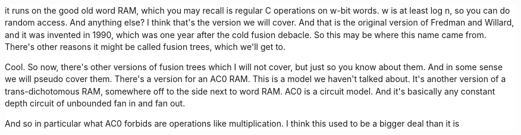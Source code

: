   <span m='158990'>it</span> <span m='159080'>runs</span> <span m='159470'>on</span>
  <span m='159830'>the</span> <span m='159920'>good</span> <span m='160130'>old</span>
  <span m='160580'>word</span> <span m='160850'>RAM,</span> <span m='161966'>which</span>
  <span m='162370'>you may</span> <span m='162680'>recall</span> <span m='163130'>is</span>
  <span m='164600'>regular</span> <span m='164990'>C</span> <span m='165200'>operations</span>
  <span m='166010'>on</span> <span m='166220'>w-bit</span> <span m='166760'>words.</span>
  <span m='167120'>w</span> <span m='167450'>is</span> <span m='167570'>at</span>
  <span m='167660'>least</span> <span m='167960'>log</span> <span m='168235'>n,</span>
  <span m='168510'>so</span> <span m='168680'>you</span> <span m='168800'>can</span>
  <span m='168950'>do</span> <span m='169070'>random</span> <span m='169370'>access.</span>
  <span m='172310'>And</span> <span m='172850'>anything</span> <span m='173180'>else?</span>
  <span m='175070'>I</span> <span m='175120'>think</span> <span m='175310'>that's</span>
  <span m='175580'>the</span> <span m='175670'>version</span> <span m='176000'>we</span>
  <span m='176120'>will</span> <span m='176270'>cover.</span> <span m='176950'>And</span>
  <span m='177100'>that</span> <span m='177290'>is</span> <span m='177410'>the</span>
  <span m='177560'>original</span> <span m='177860'>version</span> <span m='178160'>of</span>
  <span m='178220'>Fredman</span> <span m='178610'>and</span> <span m='178730'>Willard,</span>
  <span m='180230'>and</span> <span m='180500'>it</span> <span m='180860'>was</span>
  <span m='181070'>invented</span> <span m='182360'>in</span> <span m='182540'>1990,</span>
  <span m='183360'>which</span> <span m='183410'>was</span> <span m='183530'>one</span>
  <span m='183770'>year</span> <span m='184040'>after</span> <span m='184370'>the</span>
  <span m='184490'>cold</span> <span m='184730'>fusion</span> <span m='185240'>debacle.</span>
  <span m='186060'>So</span> <span m='186230'>this</span> <span m='186480'>may</span>
  <span m='186810'>be</span> <span m='187070'>where</span> <span m='187250'>this</span>
  <span m='187460'>name</span> <span m='188060'>came</span> <span m='188300'>from.</span>
  <span m='188840'>There's</span> <span m='188990'>other</span> <span m='189200'>reasons</span>
  <span m='189490'>it</span> <span m='189560'>might</span> <span m='189740'>be</span>
  <span m='189830'>called</span> <span m='190010'>fusion</span> <span m='190340'>trees,</span>
  <span m='191180'>which</span> <span m='191330'>we'll</span> <span m='191450'>get</span>
  <span m='191600'>to.</span> </p><p><span m='194450'>Cool.</span> <span m='195260'>So</span>
  <span m='195410'>now,</span> <span m='195560'>there's</span> <span m='195740'>other</span>
  <span m='196010'>versions</span> <span m='196340'>of</span> <span m='196400'>fusion</span>
  <span m='196730'>trees</span> <span m='196940'>which</span> <span m='197150'>I</span>
  <span m='197240'>will</span> <span m='197360'>not</span> <span m='197570'>cover,</span>
  <span m='198030'>but</span> <span m='198260'>just</span> <span m='198440'>so</span>
  <span m='198530'>you</span> <span m='198620'>know</span> <span m='198800'>about</span>
  <span m='199070'>them.</span> <span m='200450'>And</span> <span m='200930'>in some</span>
  <span m='201230'>sense</span> <span m='201500'>we</span> <span m='201680'>will</span>
  <span m='202470'>pseudo</span> <span m='202810'>cover</span> <span m='203150'>them.</span>
  <span m='206210'>There's</span> <span m='206810'>a</span> <span m='206870'>version</span>
  <span m='207320'>for</span> <span m='207680'>an</span> <span m='208010'>AC0</span>
  <span m='209350'>RAM.</span> <span m='210526'>This</span> <span m='210920'>is</span>
  <span m='211050'>a</span> <span m='211130'>model</span> <span m='211400'>we</span>
  <span m='211520'>haven't</span> <span m='211970'>talked</span> <span m='212270'>about.</span>
  <span m='213150'>It's</span> <span m='213260'>another</span> <span m='213650'>version</span>
  <span m='213980'>of</span> <span m='214070'>a</span> <span m='214160'>trans-dichotomous</span>
  <span m='215360'>RAM,</span> <span m='216800'>somewhere</span> <span m='217280'>off</span>
  <span m='217490'>to</span> <span m='217580'>the</span> <span m='217700'>side</span>
  <span m='217970'>next</span> <span m='218180'>to</span> <span m='218300'>word</span>
  <span m='218530'>RAM.</span> <span m='219110'>AC0</span> <span m='219760'>is</span>
  <span m='219930'>a</span> <span m='220010'>circuit</span> <span m='220460'>model.</span>
  <span m='221390'>And it's</span> <span m='221720'>basically</span> <span m='222290'>any</span>
  <span m='222800'>constant</span> <span m='223460'>depth</span> <span m='226280'>circuit</span>
  <span m='228600'>of</span> <span m='228920'>unbounded</span> <span m='229730'>fan</span>
  <span m='230090'>in</span> <span m='230220'>and</span> <span m='230330'>fan</span>
  <span m='230630'>out.</span> </p><p><span m='237950'>And</span> <span m='238190'>so</span>
  <span m='238370'>in</span> <span m='238460'>particular</span> <span m='238940'>what</span>
  <span m='239060'>AC0</span> <span m='239790'>forbids</span> <span m='240920'>are</span>
  <span m='241130'>operations</span> <span m='241760'>like</span> <span m='242480'>multiplication.</span>
  <span m='248360'>I</span> <span m='248450'>think</span> <span m='248750'>this</span>
  <span m='248900'>used</span> <span m='249110'>to</span> <span m='249230'>be</span>
  <span m='249380'>a</span> <span m='249440'>bigger</span> <span m='249800'>deal</span>
  <span m='250130'>than</span> <span m='250340'>it</span> <span m='250490'>is</span>